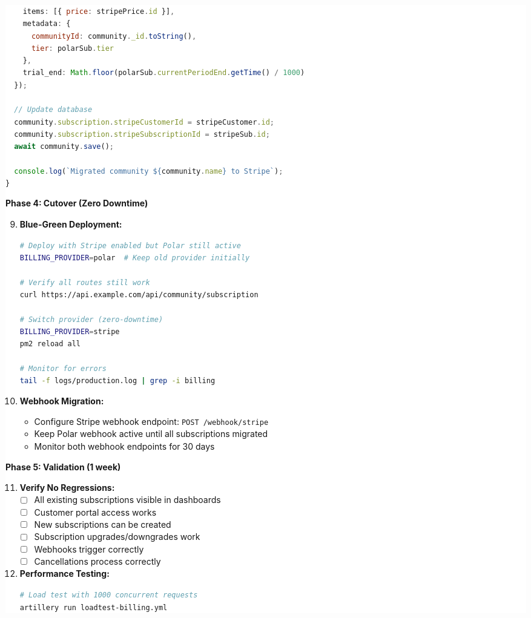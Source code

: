    ```javascript
       items: [{ price: stripePrice.id }],
       metadata: {
         communityId: community._id.toString(),
         tier: polarSub.tier
       },
       trial_end: Math.floor(polarSub.currentPeriodEnd.getTime() / 1000)
     });

     // Update database
     community.subscription.stripeCustomerId = stripeCustomer.id;
     community.subscription.stripeSubscriptionId = stripeSub.id;
     await community.save();

     console.log(`Migrated community ${community.name} to Stripe`);
   }
   ```

**Phase 4: Cutover (Zero Downtime)**

9. **Blue-Green Deployment:**
   ```bash
   # Deploy with Stripe enabled but Polar still active
   BILLING_PROVIDER=polar  # Keep old provider initially

   # Verify all routes still work
   curl https://api.example.com/api/community/subscription

   # Switch provider (zero-downtime)
   BILLING_PROVIDER=stripe
   pm2 reload all

   # Monitor for errors
   tail -f logs/production.log | grep -i billing
   ```

10. **Webhook Migration:**
    - Configure Stripe webhook endpoint: `POST /webhook/stripe`
    - Keep Polar webhook active until all subscriptions migrated
    - Monitor both webhook endpoints for 30 days

**Phase 5: Validation (1 week)**

11. **Verify No Regressions:**
    - [ ] All existing subscriptions visible in dashboards
    - [ ] Customer portal access works
    - [ ] New subscriptions can be created
    - [ ] Subscription upgrades/downgrades work
    - [ ] Webhooks trigger correctly
    - [ ] Cancellations process correctly

12. **Performance Testing:**
    ```bash
    # Load test with 1000 concurrent requests
    artillery run loadtest-billing.yml
    ```
